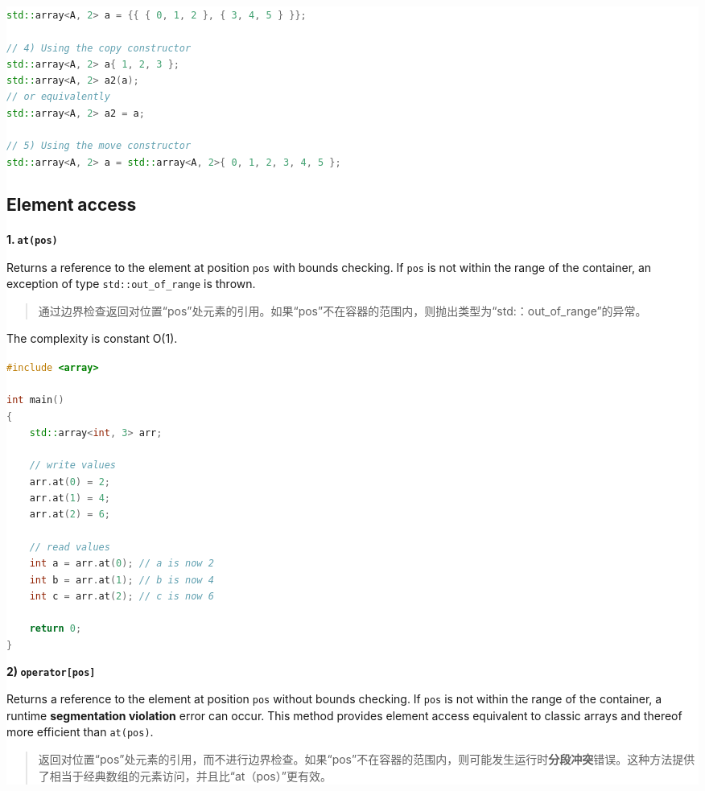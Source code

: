 ```cpp
std::array<A, 2> a = {{ { 0, 1, 2 }, { 3, 4, 5 } }};

// 4) Using the copy constructor
std::array<A, 2> a{ 1, 2, 3 };
std::array<A, 2> a2(a);
// or equivalently
std::array<A, 2> a2 = a;

// 5) Using the move constructor
std::array<A, 2> a = std::array<A, 2>{ 0, 1, 2, 3, 4, 5 };

```

## Element access

**1. `at(pos)`**

Returns a reference to the element at position `pos` with bounds checking. If `pos` is not within the range of the container, an exception of type `std::out_of_range` is thrown.

> 通过边界检查返回对位置“pos”处元素的引用。如果“pos”不在容器的范围内，则抛出类型为“std:：out_of_range”的异常。

The complexity is constant O(1).

```cpp
#include <array>

int main()
{
    std::array<int, 3> arr;

    // write values
    arr.at(0) = 2;
    arr.at(1) = 4;
    arr.at(2) = 6;
        
    // read values
    int a = arr.at(0); // a is now 2
    int b = arr.at(1); // b is now 4
    int c = arr.at(2); // c is now 6

    return 0;
}

```

**2) `operator[pos]`**

Returns a reference to the element at position `pos` without bounds checking.  If `pos` is not within the range of the container, a runtime **segmentation violation** error can occur. This method provides element access equivalent to classic arrays and thereof more efficient than `at(pos)`.

> 返回对位置“pos”处元素的引用，而不进行边界检查。如果“pos”不在容器的范围内，则可能发生运行时**分段冲突**错误。这种方法提供了相当于经典数组的元素访问，并且比“at（pos）”更有效。
